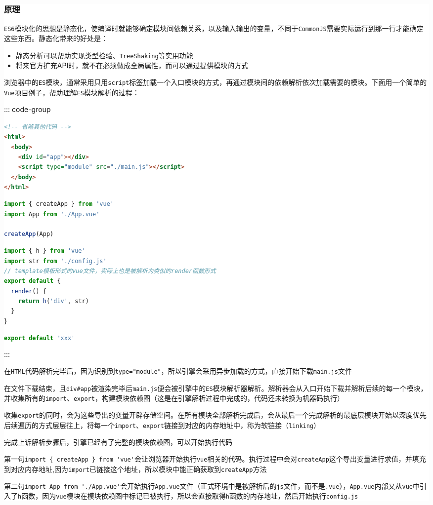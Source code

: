 ### 原理

`ES6`模块化的思想是静态化，使编译时就能够确定模块间依赖关系，以及输入输出的变量，不同于`CommonJS`需要实际运行到那一行才能确定这些东西。静态化带来的好处是：

- 静态分析可以帮助实现类型检验、`TreeShaking`等实用功能
- 将来官方扩充API时，就不在必须做成全局属性，而可以通过提供模块的方式

浏览器中的`ES`模块，通常采用只用`script`标签加载一个入口模块的方式，再通过模块间的依赖解析依次加载需要的模块。下面用一个简单的`Vue`项目例子，帮助理解`ES`模块解析的过程：

::: code-group
```html
<!-- 省略其他代码 -->
<html>
  <body>
    <div id="app"></div>
    <script type="module" src="./main.js"></script>
  </body>
</html>
```

```js [main.js]
import { createApp } from 'vue'
import App from './App.vue'

createApp(App)
```

```js [App.vue]
import { h } from 'vue'
import str from './config.js'
// template模板形式的vue文件，实际上也是被解析为类似的render函数形式
export default {
  render() {
    return h('div', str)
  }
}
```

```js [config.js]
export default 'xxx'
```
:::

在`HTML`代码解析完毕后，因为识别到`type="module"`，所以引擎会采用异步加载的方式，直接开始下载`main.js`文件

在文件下载结束，且`div#app`被渲染完毕后`main.js`便会被引擎中的`ES`模块解析器解析。解析器会从入口开始下载并解析后续的每一个模块，并收集所有的`import`、`export`，构建模块依赖图（这是在引擎解析过程中完成的，代码还未转换为机器码执行）

收集`export`的同时，会为这些导出的变量开辟存储空间。在所有模块全部解析完成后，会从最后一个完成解析的最底层模块开始以深度优先后续遍历的方式层层往上，将每一个`import`、`export`链接到对应的内存地址中，称为软链接（`linking`）

完成上诉解析步骤后，引擎已经有了完整的模块依赖图，可以开始执行代码

第一句`import { createApp } from 'vue'`会让浏览器开始执行`vue`相关的代码。执行过程中会对`createApp`这个导出变量进行求值，并填充到对应内存地址,因为`import`已链接这个地址，所以模块中能正确获取到`createApp`方法

第二句`import App from './App.vue'`会开始执行`App.vue`文件（正式环境中是被解析后的`js`文件，而不是`.vue`），`App.vue`内部又从`vue`中引入了`h`函数，因为`vue`模块在模块依赖图中标记已被执行，所以会直接取得`h`函数的内存地址，然后开始执行`config.js`
